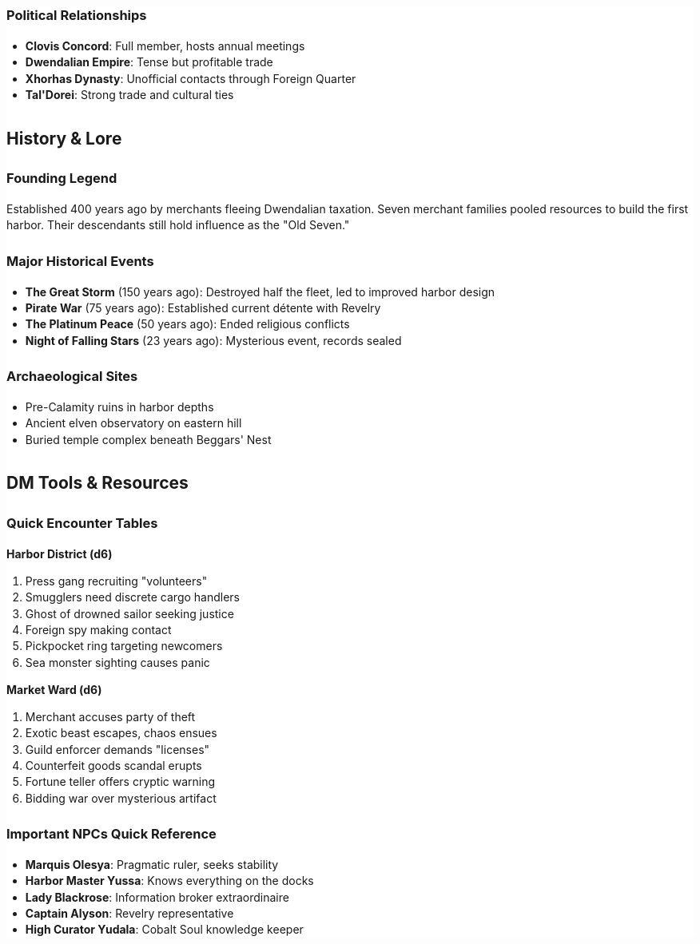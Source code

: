 ### Political Relationships
- **Clovis Concord**: Full member, hosts annual meetings
- **Dwendalian Empire**: Tense but profitable trade
- **Xhorhas Dynasty**: Unofficial contacts through Foreign Quarter
- **Tal'Dorei**: Strong trade and cultural ties

## History & Lore

### Founding Legend
Established 400 years ago by merchants fleeing Dwendalian taxation. Seven merchant families pooled resources to build the first harbor. Their descendants still hold influence as the "Old Seven."

### Major Historical Events
- **The Great Storm** (150 years ago): Destroyed half the fleet, led to improved harbor design
- **Pirate War** (75 years ago): Established current détente with Revelry
- **The Platinum Peace** (50 years ago): Ended religious conflicts
- **Night of Falling Stars** (23 years ago): Mysterious event, records sealed

### Archaeological Sites
- Pre-Calamity ruins in harbor depths
- Ancient elven observatory on eastern hill
- Buried temple complex beneath Beggars' Nest

## DM Tools & Resources

### Quick Encounter Tables

**Harbor District (d6)**
1. Press gang recruiting "volunteers"
2. Smugglers need discrete cargo handlers
3. Ghost of drowned sailor seeking justice
4. Foreign spy making contact
5. Pickpocket ring targeting newcomers
6. Sea monster sighting causes panic

**Market Ward (d6)**
1. Merchant accuses party of theft
2. Exotic beast escapes, chaos ensues
3. Guild enforcer demands "licenses"
4. Counterfeit goods scandal erupts
5. Fortune teller offers cryptic warning
6. Bidding war over mysterious artifact

### Important NPCs Quick Reference
- **Marquis Olesya**: Pragmatic ruler, seeks stability
- **Harbor Master Yussa**: Knows everything on the docks
- **Lady Blackrose**: Information broker extraordinaire
- **Captain Alyson**: Revelry representative
- **High Curator Yudala**: Cobalt Soul knowledge keeper

